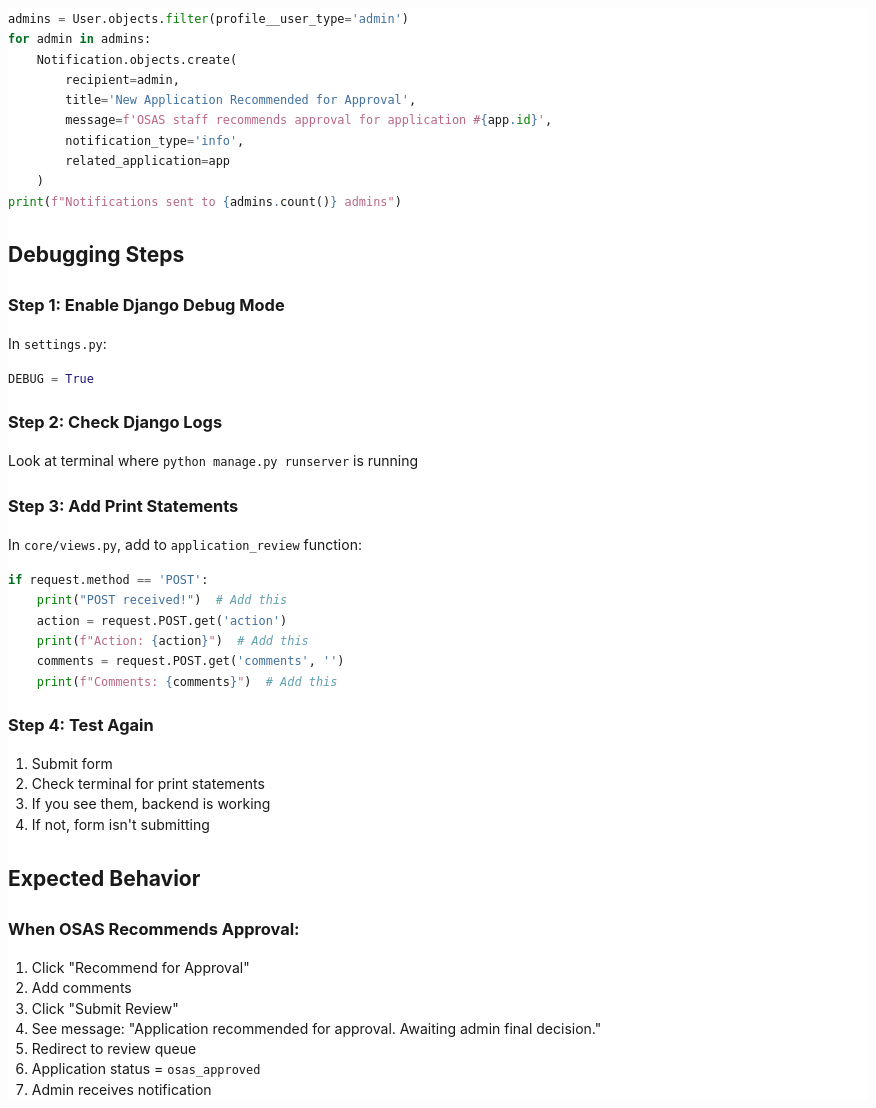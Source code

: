 ```python
admins = User.objects.filter(profile__user_type='admin')
for admin in admins:
    Notification.objects.create(
        recipient=admin,
        title='New Application Recommended for Approval',
        message=f'OSAS staff recommends approval for application #{app.id}',
        notification_type='info',
        related_application=app
    )
print(f"Notifications sent to {admins.count()} admins")
```

## Debugging Steps

### Step 1: Enable Django Debug Mode
In `settings.py`:
```python
DEBUG = True
```

### Step 2: Check Django Logs
Look at terminal where `python manage.py runserver` is running

### Step 3: Add Print Statements
In `core/views.py`, add to `application_review` function:
```python
if request.method == 'POST':
    print("POST received!")  # Add this
    action = request.POST.get('action')
    print(f"Action: {action}")  # Add this
    comments = request.POST.get('comments', '')
    print(f"Comments: {comments}")  # Add this
```

### Step 4: Test Again
1. Submit form
2. Check terminal for print statements
3. If you see them, backend is working
4. If not, form isn't submitting

## Expected Behavior

### When OSAS Recommends Approval:
1. Click "Recommend for Approval"
2. Add comments
3. Click "Submit Review"
4. See message: "Application recommended for approval. Awaiting admin final decision."
5. Redirect to review queue
6. Application status = `osas_approved`
7. Admin receives notification
